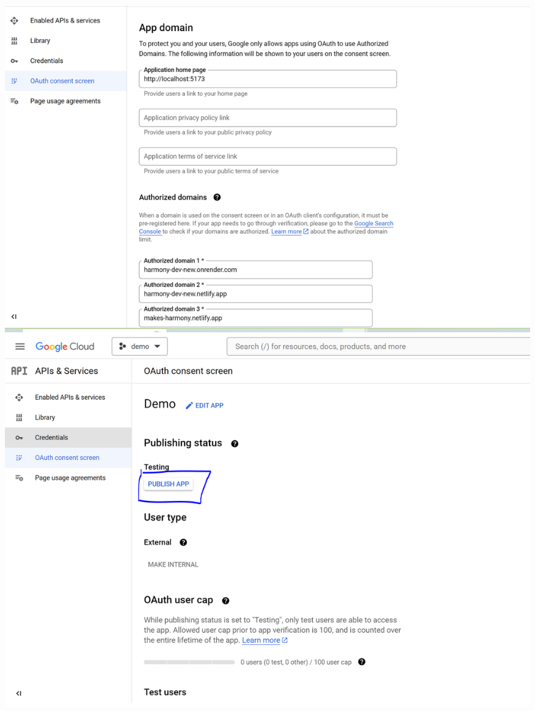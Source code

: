 ![Description of Image](./client/src/assets/screenshots/LironDoc/5.png)
![Description of Image](./client/src/assets/screenshots/LironDoc/6.png)
